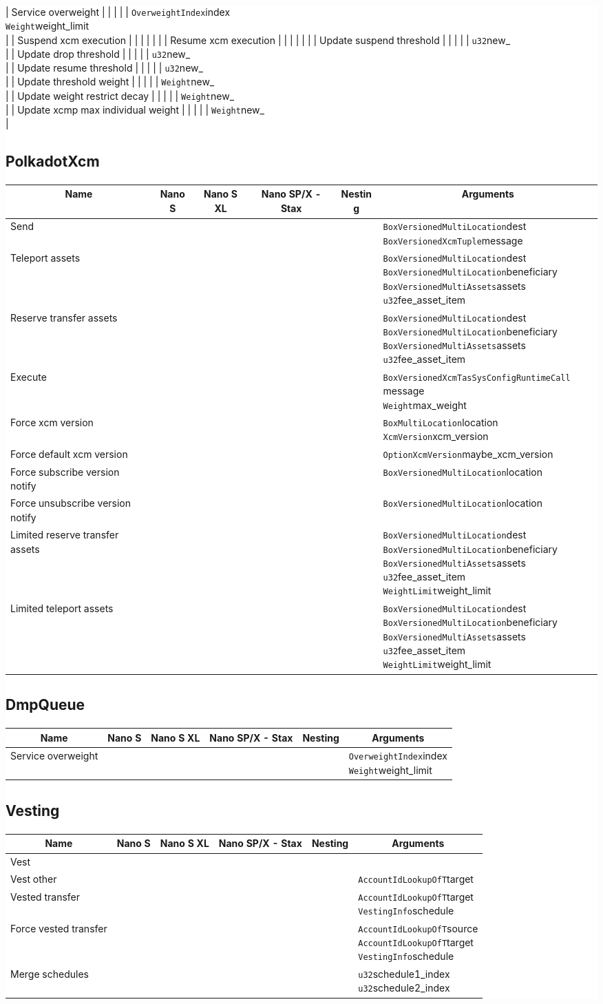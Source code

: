 | Service overweight                |        |           |                  |         | `OverweightIndex`index<br/>`Weight`weight_limit<br/> |
| Suspend xcm execution             |        |           |                  |         |                                                      |
| Resume xcm execution              |        |           |                  |         |                                                      |
| Update suspend threshold          |        |           |                  |         | `u32`new\_<br/>                                      |
| Update drop threshold             |        |           |                  |         | `u32`new\_<br/>                                      |
| Update resume threshold           |        |           |                  |         | `u32`new\_<br/>                                      |
| Update threshold weight           |        |           |                  |         | `Weight`new\_<br/>                                   |
| Update weight restrict decay      |        |           |                  |         | `Weight`new\_<br/>                                   |
| Update xcmp max individual weight |        |           |                  |         | `Weight`new\_<br/>                                   |

## PolkadotXcm

| Name                             | Nano S | Nano S XL | Nano SP/X - Stax | Nesting | Arguments                                                                                                                                                                 |
| -------------------------------- | ------ | --------- | ---------------- | ------- | ------------------------------------------------------------------------------------------------------------------------------------------------------------------------- |
| Send                             |        |           |                  |         | `BoxVersionedMultiLocation`dest<br/>`BoxVersionedXcmTuple`message<br/>                                                                                                    |
| Teleport assets                  |        |           |                  |         | `BoxVersionedMultiLocation`dest<br/>`BoxVersionedMultiLocation`beneficiary<br/>`BoxVersionedMultiAssets`assets<br/>`u32`fee_asset_item<br/>                               |
| Reserve transfer assets          |        |           |                  |         | `BoxVersionedMultiLocation`dest<br/>`BoxVersionedMultiLocation`beneficiary<br/>`BoxVersionedMultiAssets`assets<br/>`u32`fee_asset_item<br/>                               |
| Execute                          |        |           |                  |         | `BoxVersionedXcmTasSysConfigRuntimeCall`message<br/>`Weight`max_weight<br/>                                                                                               |
| Force xcm version                |        |           |                  |         | `BoxMultiLocation`location<br/>`XcmVersion`xcm_version<br/>                                                                                                               |
| Force default xcm version        |        |           |                  |         | `OptionXcmVersion`maybe_xcm_version<br/>                                                                                                                                  |
| Force subscribe version notify   |        |           |                  |         | `BoxVersionedMultiLocation`location<br/>                                                                                                                                  |
| Force unsubscribe version notify |        |           |                  |         | `BoxVersionedMultiLocation`location<br/>                                                                                                                                  |
| Limited reserve transfer assets  |        |           |                  |         | `BoxVersionedMultiLocation`dest<br/>`BoxVersionedMultiLocation`beneficiary<br/>`BoxVersionedMultiAssets`assets<br/>`u32`fee_asset_item<br/>`WeightLimit`weight_limit<br/> |
| Limited teleport assets          |        |           |                  |         | `BoxVersionedMultiLocation`dest<br/>`BoxVersionedMultiLocation`beneficiary<br/>`BoxVersionedMultiAssets`assets<br/>`u32`fee_asset_item<br/>`WeightLimit`weight_limit<br/> |

## DmpQueue

| Name               | Nano S | Nano S XL | Nano SP/X - Stax | Nesting | Arguments                                            |
| ------------------ | ------ | --------- | ---------------- | ------- | ---------------------------------------------------- |
| Service overweight |        |           |                  |         | `OverweightIndex`index<br/>`Weight`weight_limit<br/> |

## Vesting

| Name                  | Nano S | Nano S XL | Nano SP/X - Stax | Nesting | Arguments                                                                                |
| --------------------- | ------ | --------- | ---------------- | ------- | ---------------------------------------------------------------------------------------- |
| Vest                  |        |           |                  |         |                                                                                          |
| Vest other            |        |           |                  |         | `AccountIdLookupOfT`target<br/>                                                          |
| Vested transfer       |        |           |                  |         | `AccountIdLookupOfT`target<br/>`VestingInfo`schedule<br/>                                |
| Force vested transfer |        |           |                  |         | `AccountIdLookupOfT`source<br/>`AccountIdLookupOfT`target<br/>`VestingInfo`schedule<br/> |
| Merge schedules       |        |           |                  |         | `u32`schedule1_index<br/>`u32`schedule2_index<br/>                                       |
